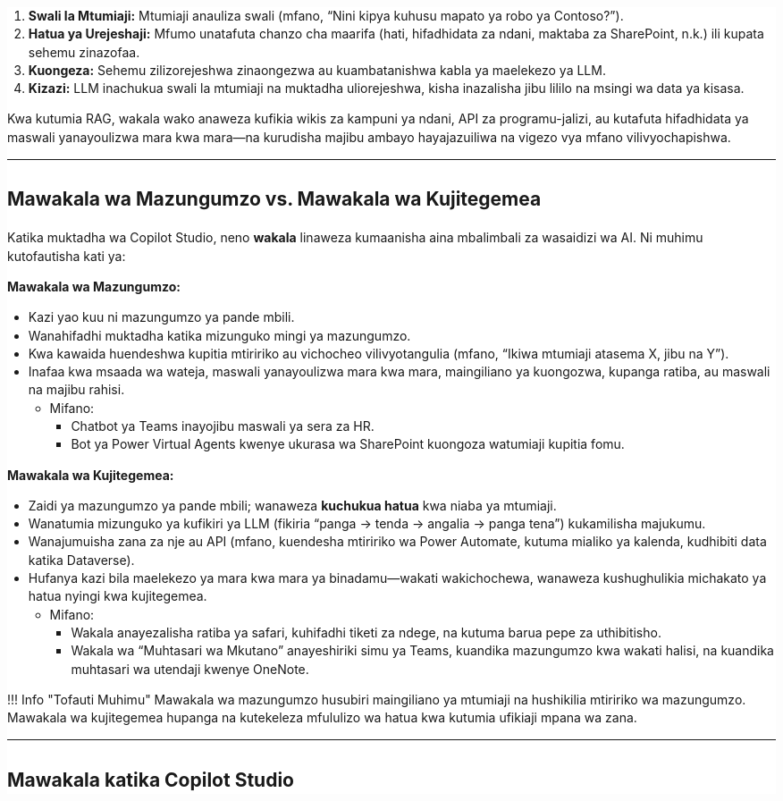 1. **Swali la Mtumiaji:** Mtumiaji anauliza swali (mfano, “Nini kipya kuhusu mapato ya robo ya Contoso?”).  
1. **Hatua ya Urejeshaji:** Mfumo unatafuta chanzo cha maarifa (hati, hifadhidata za ndani, maktaba za SharePoint, n.k.) ili kupata sehemu zinazofaa.  
1. **Kuongeza:** Sehemu zilizorejeshwa zinaongezwa au kuambatanishwa kabla ya maelekezo ya LLM.  
1. **Kizazi:** LLM inachukua swali la mtumiaji na muktadha uliorejeshwa, kisha inazalisha jibu lililo na msingi wa data ya kisasa.  

Kwa kutumia RAG, wakala wako anaweza kufikia wikis za kampuni ya ndani, API za programu-jalizi, au kutafuta hifadhidata ya maswali yanayoulizwa mara kwa mara—na kurudisha majibu ambayo hayajazuiliwa na vigezo vya mfano vilivyochapishwa.

---

## Mawakala wa Mazungumzo vs. Mawakala wa Kujitegemea

Katika muktadha wa Copilot Studio, neno **wakala** linaweza kumaanisha aina mbalimbali za wasaidizi wa AI. Ni muhimu kutofautisha kati ya:

**Mawakala wa Mazungumzo:**

- Kazi yao kuu ni mazungumzo ya pande mbili.  
- Wanahifadhi muktadha katika mizunguko mingi ya mazungumzo.  
- Kwa kawaida huendeshwa kupitia mtiririko au vichocheo vilivyotangulia (mfano, “Ikiwa mtumiaji atasema X, jibu na Y”).  
- Inafaa kwa msaada wa wateja, maswali yanayoulizwa mara kwa mara, maingiliano ya kuongozwa, kupanga ratiba, au maswali na majibu rahisi.  
  - Mifano:  
    - Chatbot ya Teams inayojibu maswali ya sera za HR.  
    - Bot ya Power Virtual Agents kwenye ukurasa wa SharePoint kuongoza watumiaji kupitia fomu.  

**Mawakala wa Kujitegemea:**

- Zaidi ya mazungumzo ya pande mbili; wanaweza **kuchukua hatua** kwa niaba ya mtumiaji.  
- Wanatumia mizunguko ya kufikiri ya LLM (fikiria “panga → tenda → angalia → panga tena”) kukamilisha majukumu.  
- Wanajumuisha zana za nje au API (mfano, kuendesha mtiririko wa Power Automate, kutuma mialiko ya kalenda, kudhibiti data katika Dataverse).  
- Hufanya kazi bila maelekezo ya mara kwa mara ya binadamu—wakati wakichochewa, wanaweza kushughulikia michakato ya hatua nyingi kwa kujitegemea.  
  - Mifano:  
    - Wakala anayezalisha ratiba ya safari, kuhifadhi tiketi za ndege, na kutuma barua pepe za uthibitisho.  
    - Wakala wa “Muhtasari wa Mkutano” anayeshiriki simu ya Teams, kuandika mazungumzo kwa wakati halisi, na kuandika muhtasari wa utendaji kwenye OneNote.  

!!! Info "Tofauti Muhimu"
    Mawakala wa mazungumzo husubiri maingiliano ya mtumiaji na hushikilia mtiririko wa mazungumzo. Mawakala wa kujitegemea hupanga na kutekeleza mfululizo wa hatua kwa kutumia ufikiaji mpana wa zana.

---

## Mawakala katika Copilot Studio
